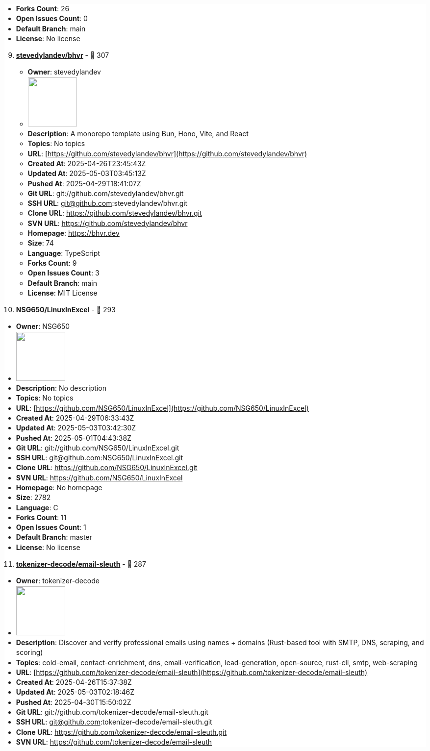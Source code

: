   - **Forks Count**: 26
   - **Open Issues Count**: 0
   - **Default Branch**: main
   - **License**: No license

9. **[stevedylandev/bhvr](https://github.com/stevedylandev/bhvr)** - 🌟 307
   - **Owner**: stevedylandev
   - <img src="https://avatars.githubusercontent.com/u/73185218?v=4" width="100" height="100">
   - **Description**: A monorepo template using Bun, Hono, Vite, and React
   - **Topics**: No topics
   - **URL**: [https://github.com/stevedylandev/bhvr](https://github.com/stevedylandev/bhvr)
   - **Created At**: 2025-04-26T23:45:43Z
   - **Updated At**: 2025-05-03T03:45:13Z
   - **Pushed At**: 2025-04-29T18:41:07Z
   - **Git URL**: git://github.com/stevedylandev/bhvr.git
   - **SSH URL**: git@github.com:stevedylandev/bhvr.git
   - **Clone URL**: https://github.com/stevedylandev/bhvr.git
   - **SVN URL**: https://github.com/stevedylandev/bhvr
   - **Homepage**: https://bhvr.dev
   - **Size**: 74
   - **Language**: TypeScript
   - **Forks Count**: 9
   - **Open Issues Count**: 3
   - **Default Branch**: main
   - **License**: MIT License

10. **[NSG650/LinuxInExcel](https://github.com/NSG650/LinuxInExcel)** - 🌟 293
   - **Owner**: NSG650
   - <img src="https://avatars.githubusercontent.com/u/51860844?v=4" width="100" height="100">
   - **Description**: No description
   - **Topics**: No topics
   - **URL**: [https://github.com/NSG650/LinuxInExcel](https://github.com/NSG650/LinuxInExcel)
   - **Created At**: 2025-04-29T06:33:43Z
   - **Updated At**: 2025-05-03T03:42:30Z
   - **Pushed At**: 2025-05-01T04:43:38Z
   - **Git URL**: git://github.com/NSG650/LinuxInExcel.git
   - **SSH URL**: git@github.com:NSG650/LinuxInExcel.git
   - **Clone URL**: https://github.com/NSG650/LinuxInExcel.git
   - **SVN URL**: https://github.com/NSG650/LinuxInExcel
   - **Homepage**: No homepage
   - **Size**: 2782
   - **Language**: C
   - **Forks Count**: 11
   - **Open Issues Count**: 1
   - **Default Branch**: master
   - **License**: No license

11. **[tokenizer-decode/email-sleuth](https://github.com/tokenizer-decode/email-sleuth)** - 🌟 287
   - **Owner**: tokenizer-decode
   - <img src="https://avatars.githubusercontent.com/u/99087793?v=4" width="100" height="100">
   - **Description**: Discover and verify professional emails using names + domains (Rust-based tool with SMTP, DNS, scraping, and scoring)
   - **Topics**: cold-email, contact-enrichment, dns, email-verification, lead-generation, open-source, rust-cli, smtp, web-scraping
   - **URL**: [https://github.com/tokenizer-decode/email-sleuth](https://github.com/tokenizer-decode/email-sleuth)
   - **Created At**: 2025-04-26T15:37:38Z
   - **Updated At**: 2025-05-03T02:18:46Z
   - **Pushed At**: 2025-04-30T15:50:02Z
   - **Git URL**: git://github.com/tokenizer-decode/email-sleuth.git
   - **SSH URL**: git@github.com:tokenizer-decode/email-sleuth.git
   - **Clone URL**: https://github.com/tokenizer-decode/email-sleuth.git
   - **SVN URL**: https://github.com/tokenizer-decode/email-sleuth